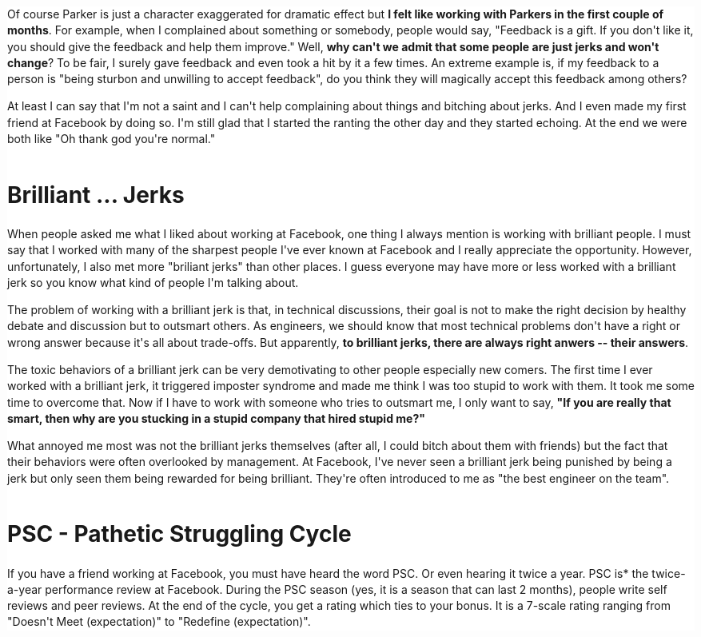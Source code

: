 Of course Parker is just a character exaggerated for dramatic effect but **I
felt like working with Parkers in the first couple of months**. For example,
when I complained about something or somebody, people would say, "Feedback is a
gift.  If you don't like it, you should give the feedback and help them
improve." Well, **why can't we admit that some people are just jerks and won't
change**?  To be fair, I surely gave feedback and even took a hit by it a few
times. An extreme example is, if my feedback to a person is "being sturbon and
unwilling to accept feedback", do you think they will magically accept this
feedback among others?

At least I can say that I'm not a saint and I can't help complaining about
things and bitching about jerks. And I even made my first friend at Facebook by
doing so. I'm still glad that I started the ranting the other day and they
started echoing. At the end we were both like "Oh thank god you're normal."

# Brilliant ... Jerks

When people asked me what I liked about working at Facebook, one thing I always
mention is working with brilliant people. I must say that I worked with many of
the sharpest people I've ever known at Facebook and I really appreciate the
opportunity. However, unfortunately, I also met more "briliant jerks" than
other places. I guess everyone may have more or less worked with a brilliant
jerk so you know what kind of people I'm talking about.

The problem of working with a brilliant jerk is that, in technical discussions,
their goal is not to make the right decision by healthy debate and discussion
but to outsmart others. As engineers, we should know that most technical
problems don't have a right or wrong answer because it's all about trade-offs.
But apparently, **to brilliant jerks, there are always right anwers -- their
answers**. 

The toxic behaviors of a brilliant jerk can be very demotivating to other
people especially new comers. The first time I ever worked with a brilliant
jerk, it triggered imposter syndrome and made me think I was too stupid to work
with them. It took me some time to overcome that. Now if I have to work with
someone who tries to outsmart me, I only want to say, **"If you are really that
smart, then why are you stucking in a stupid company that hired stupid me?"**

What annoyed me most was not the brilliant jerks themselves (after all, I could
bitch about them with friends) but the fact that their behaviors were often
overlooked by management. At Facebook, I've never seen a brilliant jerk being
punished by being a jerk but only seen them being rewarded for being brilliant.
They're often introduced to me as "the best engineer on the team". 

# PSC - Pathetic Struggling Cycle

If you have a friend working at Facebook, you must have heard the word PSC. Or
even hearing it twice a year. PSC is\* the twice-a-year performance review at
Facebook. During the PSC season (yes, it is a season that can last 2 months),
people write self reviews and peer reviews. At the end of the cycle, you get a
rating which ties to your bonus. It is a 7-scale rating ranging from "Doesn't
Meet (expectation)" to "Redefine (expectation)".
